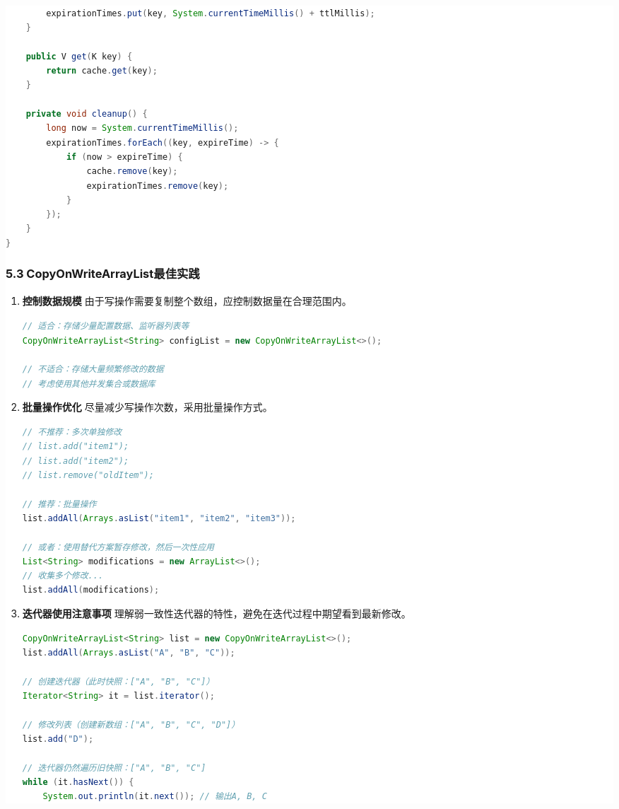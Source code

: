    ```java
           expirationTimes.put(key, System.currentTimeMillis() + ttlMillis);
       }

       public V get(K key) {
           return cache.get(key);
       }

       private void cleanup() {
           long now = System.currentTimeMillis();
           expirationTimes.forEach((key, expireTime) -> {
               if (now > expireTime) {
                   cache.remove(key);
                   expirationTimes.remove(key);
               }
           });
       }
   }
   ```

### 5.3 CopyOnWriteArrayList最佳实践

1. **控制数据规模**
   由于写操作需要复制整个数组，应控制数据量在合理范围内。

   ```java
   // 适合：存储少量配置数据、监听器列表等
   CopyOnWriteArrayList<String> configList = new CopyOnWriteArrayList<>();

   // 不适合：存储大量频繁修改的数据
   // 考虑使用其他并发集合或数据库
   ```

2. **批量操作优化**
   尽量减少写操作次数，采用批量操作方式。

   ```java
   // 不推荐：多次单独修改
   // list.add("item1");
   // list.add("item2");
   // list.remove("oldItem");

   // 推荐：批量操作
   list.addAll(Arrays.asList("item1", "item2", "item3"));

   // 或者：使用替代方案暂存修改，然后一次性应用
   List<String> modifications = new ArrayList<>();
   // 收集多个修改...
   list.addAll(modifications);
   ```

3. **迭代器使用注意事项**
   理解弱一致性迭代器的特性，避免在迭代过程中期望看到最新修改。

   ```java
   CopyOnWriteArrayList<String> list = new CopyOnWriteArrayList<>();
   list.addAll(Arrays.asList("A", "B", "C"));

   // 创建迭代器（此时快照：["A", "B", "C"]）
   Iterator<String> it = list.iterator();

   // 修改列表（创建新数组：["A", "B", "C", "D"]）
   list.add("D");

   // 迭代器仍然遍历旧快照：["A", "B", "C"]
   while (it.hasNext()) {
       System.out.println(it.next()); // 输出A, B, C
   ```